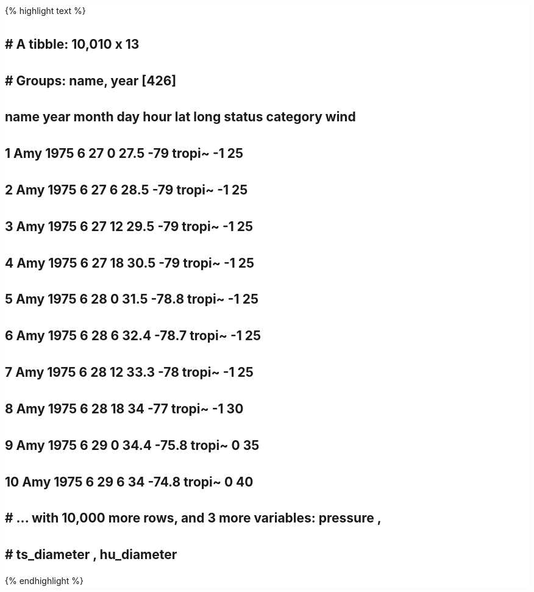 

{% highlight text %}
## # A tibble: 10,010 x 13
## # Groups:   name, year [426]
##    name   year month   day  hour   lat  long status category  wind
##    <chr> <dbl> <dbl> <int> <dbl> <dbl> <dbl> <chr>  <ord>    <int>
##  1 Amy    1975     6    27     0  27.5 -79   tropi~ -1          25
##  2 Amy    1975     6    27     6  28.5 -79   tropi~ -1          25
##  3 Amy    1975     6    27    12  29.5 -79   tropi~ -1          25
##  4 Amy    1975     6    27    18  30.5 -79   tropi~ -1          25
##  5 Amy    1975     6    28     0  31.5 -78.8 tropi~ -1          25
##  6 Amy    1975     6    28     6  32.4 -78.7 tropi~ -1          25
##  7 Amy    1975     6    28    12  33.3 -78   tropi~ -1          25
##  8 Amy    1975     6    28    18  34   -77   tropi~ -1          30
##  9 Amy    1975     6    29     0  34.4 -75.8 tropi~ 0           35
## 10 Amy    1975     6    29     6  34   -74.8 tropi~ 0           40
## # ... with 10,000 more rows, and 3 more variables: pressure <int>,
## #   ts_diameter <dbl>, hu_diameter <dbl>
{% endhighlight %}


